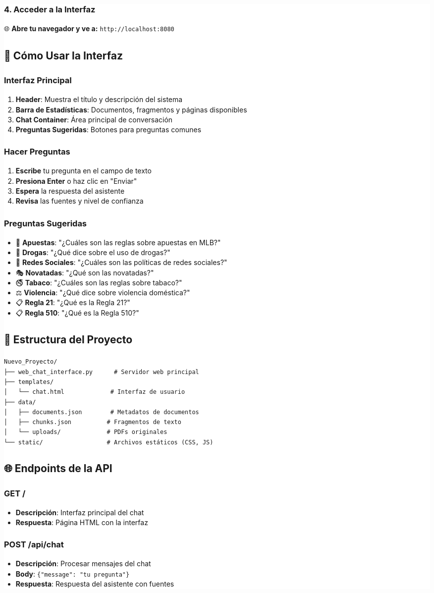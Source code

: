 ### **4. Acceder a la Interfaz**
🌐 **Abre tu navegador y ve a:** `http://localhost:8080`

## 📱 **Cómo Usar la Interfaz**

### **Interfaz Principal**
1. **Header**: Muestra el título y descripción del sistema
2. **Barra de Estadísticas**: Documentos, fragmentos y páginas disponibles
3. **Chat Container**: Área principal de conversación
4. **Preguntas Sugeridas**: Botones para preguntas comunes

### **Hacer Preguntas**
1. **Escribe** tu pregunta en el campo de texto
2. **Presiona Enter** o haz clic en "Enviar"
3. **Espera** la respuesta del asistente
4. **Revisa** las fuentes y nivel de confianza

### **Preguntas Sugeridas**
- 🎰 **Apuestas**: "¿Cuáles son las reglas sobre apuestas en MLB?"
- 💊 **Drogas**: "¿Qué dice sobre el uso de drogas?"
- 📱 **Redes Sociales**: "¿Cuáles son las políticas de redes sociales?"
- 🎭 **Novatadas**: "¿Qué son las novatadas?"
- 🚭 **Tabaco**: "¿Cuáles son las reglas sobre tabaco?"
- ⚖️ **Violencia**: "¿Qué dice sobre violencia doméstica?"
- 📋 **Regla 21**: "¿Qué es la Regla 21?"
- 📋 **Regla 510**: "¿Qué es la Regla 510?"

## 🔧 **Estructura del Proyecto**

```
Nuevo_Proyecto/
├── web_chat_interface.py      # Servidor web principal
├── templates/
│   └── chat.html             # Interfaz de usuario
├── data/
│   ├── documents.json        # Metadatos de documentos
│   ├── chunks.json          # Fragmentos de texto
│   └── uploads/             # PDFs originales
└── static/                  # Archivos estáticos (CSS, JS)
```

## 🌐 **Endpoints de la API**

### **GET /** 
- **Descripción**: Interfaz principal del chat
- **Respuesta**: Página HTML con la interfaz

### **POST /api/chat**
- **Descripción**: Procesar mensajes del chat
- **Body**: `{"message": "tu pregunta"}`
- **Respuesta**: Respuesta del asistente con fuentes
